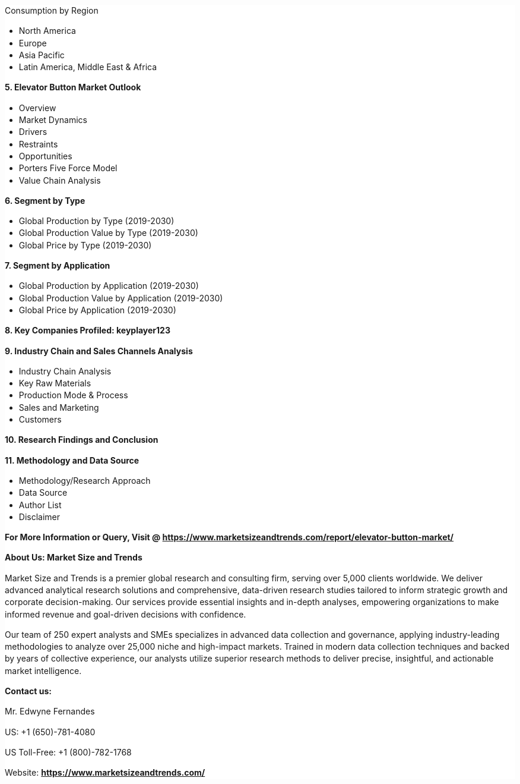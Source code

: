 Consumption by Region</strong></p><ul><li>North America</li><li>Europe</li><li>Asia Pacific</li><li>Latin America, Middle East &amp; Africa</li></ul><p><strong>5. Elevator Button Market Outlook</strong></p><ul><li>Overview</li><li>Market Dynamics</li><li>Drivers</li><li>Restraints</li><li>Opportunities</li><li>Porters Five Force Model</li><li>Value Chain Analysis&nbsp;</li></ul><p><strong>6. Segment by Type</strong></p><ul><li>Global Production by Type (2019-2030)</li><li>Global Production Value by Type (2019-2030)</li><li>Global Price by Type (2019-2030)</li></ul><p><strong>7. Segment by Application</strong></p><ul><li>Global Production by Application (2019-2030)</li><li>Global Production Value by Application (2019-2030)</li><li>Global Price by Application (2019-2030)</li></ul><p><strong>8. Key Companies Profiled: keyplayer123</strong></p><p><strong>9. Industry Chain and Sales Channels Analysis</strong></p><ul><li>Industry Chain Analysis</li><li>Key Raw Materials</li><li>Production Mode &amp; Process</li><li>Sales and Marketing</li><li>Customers</li></ul><p><strong>10. Research Findings and Conclusion</strong></p><p><strong>11. Methodology and Data Source</strong></p><ul><li>Methodology/Research Approach</li><li>Data Source</li><li>Author List</li><li>Disclaimer</li></ul></p><p><strong>For More Information or Query, Visit @ <a href="https://www.marketsizeandtrends.com/report/elevator-button-market/">https://www.marketsizeandtrends.com/report/elevator-button-market/</a></strong></p><p><strong>About Us: Market Size and Trends</strong></p><p>Market Size and Trends is a premier global research and consulting firm, serving over 5,000 clients worldwide. We deliver advanced analytical research solutions and comprehensive, data-driven research studies tailored to inform strategic growth and corporate decision-making. Our services provide essential insights and in-depth analyses, empowering organizations to make informed revenue and goal-driven decisions with confidence.</p><p>Our team of 250 expert analysts and SMEs specializes in advanced data collection and governance, applying industry-leading methodologies to analyze over 25,000 niche and high-impact markets. Trained in modern data collection techniques and backed by years of collective experience, our analysts utilize superior research methods to deliver precise, insightful, and actionable market intelligence.</p><p><strong>Contact us:</strong></p><p>Mr. Edwyne Fernandes</p><p>US: +1 (650)-781-4080</p><p>US Toll-Free: +1 (800)-782-1768</p><p>Website: <strong><a href="https://www.marketsizeandtrends.com/">https://www.marketsizeandtrends.com/</a></strong></p>
